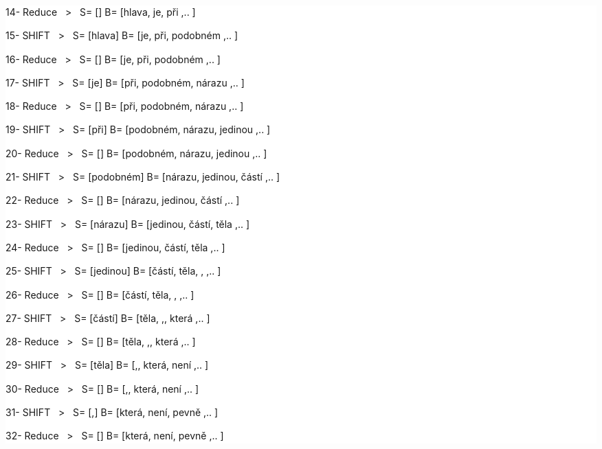 

14- Reduce&nbsp;&nbsp;&nbsp;>&nbsp;&nbsp;&nbsp;S= []   B= [hlava, je, při ,.. ]



15- SHIFT&nbsp;&nbsp;&nbsp;>&nbsp;&nbsp;&nbsp;S= [hlava]   B= [je, při, podobném ,.. ]



16- Reduce&nbsp;&nbsp;&nbsp;>&nbsp;&nbsp;&nbsp;S= []   B= [je, při, podobném ,.. ]



17- SHIFT&nbsp;&nbsp;&nbsp;>&nbsp;&nbsp;&nbsp;S= [je]   B= [při, podobném, nárazu ,.. ]



18- Reduce&nbsp;&nbsp;&nbsp;>&nbsp;&nbsp;&nbsp;S= []   B= [při, podobném, nárazu ,.. ]



19- SHIFT&nbsp;&nbsp;&nbsp;>&nbsp;&nbsp;&nbsp;S= [při]   B= [podobném, nárazu, jedinou ,.. ]



20- Reduce&nbsp;&nbsp;&nbsp;>&nbsp;&nbsp;&nbsp;S= []   B= [podobném, nárazu, jedinou ,.. ]



21- SHIFT&nbsp;&nbsp;&nbsp;>&nbsp;&nbsp;&nbsp;S= [podobném]   B= [nárazu, jedinou, částí ,.. ]



22- Reduce&nbsp;&nbsp;&nbsp;>&nbsp;&nbsp;&nbsp;S= []   B= [nárazu, jedinou, částí ,.. ]



23- SHIFT&nbsp;&nbsp;&nbsp;>&nbsp;&nbsp;&nbsp;S= [nárazu]   B= [jedinou, částí, těla ,.. ]



24- Reduce&nbsp;&nbsp;&nbsp;>&nbsp;&nbsp;&nbsp;S= []   B= [jedinou, částí, těla ,.. ]



25- SHIFT&nbsp;&nbsp;&nbsp;>&nbsp;&nbsp;&nbsp;S= [jedinou]   B= [částí, těla, , ,.. ]



26- Reduce&nbsp;&nbsp;&nbsp;>&nbsp;&nbsp;&nbsp;S= []   B= [částí, těla, , ,.. ]



27- SHIFT&nbsp;&nbsp;&nbsp;>&nbsp;&nbsp;&nbsp;S= [částí]   B= [těla, ,, která ,.. ]



28- Reduce&nbsp;&nbsp;&nbsp;>&nbsp;&nbsp;&nbsp;S= []   B= [těla, ,, která ,.. ]



29- SHIFT&nbsp;&nbsp;&nbsp;>&nbsp;&nbsp;&nbsp;S= [těla]   B= [,, která, není ,.. ]



30- Reduce&nbsp;&nbsp;&nbsp;>&nbsp;&nbsp;&nbsp;S= []   B= [,, která, není ,.. ]



31- SHIFT&nbsp;&nbsp;&nbsp;>&nbsp;&nbsp;&nbsp;S= [,]   B= [která, není, pevně ,.. ]



32- Reduce&nbsp;&nbsp;&nbsp;>&nbsp;&nbsp;&nbsp;S= []   B= [která, není, pevně ,.. ]

